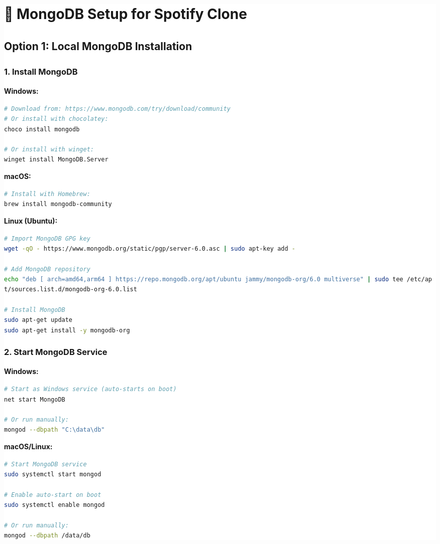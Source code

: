 # 🍃 MongoDB Setup for Spotify Clone

## Option 1: Local MongoDB Installation

### 1. Install MongoDB
**Windows:**
```bash
# Download from: https://www.mongodb.com/try/download/community
# Or install with chocolatey:
choco install mongodb

# Or install with winget:
winget install MongoDB.Server
```

**macOS:**
```bash
# Install with Homebrew:
brew install mongodb-community
```

**Linux (Ubuntu):**
```bash
# Import MongoDB GPG key
wget -qO - https://www.mongodb.org/static/pgp/server-6.0.asc | sudo apt-key add -

# Add MongoDB repository
echo "deb [ arch=amd64,arm64 ] https://repo.mongodb.org/apt/ubuntu jammy/mongodb-org/6.0 multiverse" | sudo tee /etc/apt/sources.list.d/mongodb-org-6.0.list

# Install MongoDB
sudo apt-get update
sudo apt-get install -y mongodb-org
```

### 2. Start MongoDB Service
**Windows:**
```bash
# Start as Windows service (auto-starts on boot)
net start MongoDB

# Or run manually:
mongod --dbpath "C:\data\db"
```

**macOS/Linux:**
```bash
# Start MongoDB service
sudo systemctl start mongod

# Enable auto-start on boot
sudo systemctl enable mongod

# Or run manually:
mongod --dbpath /data/db
```
